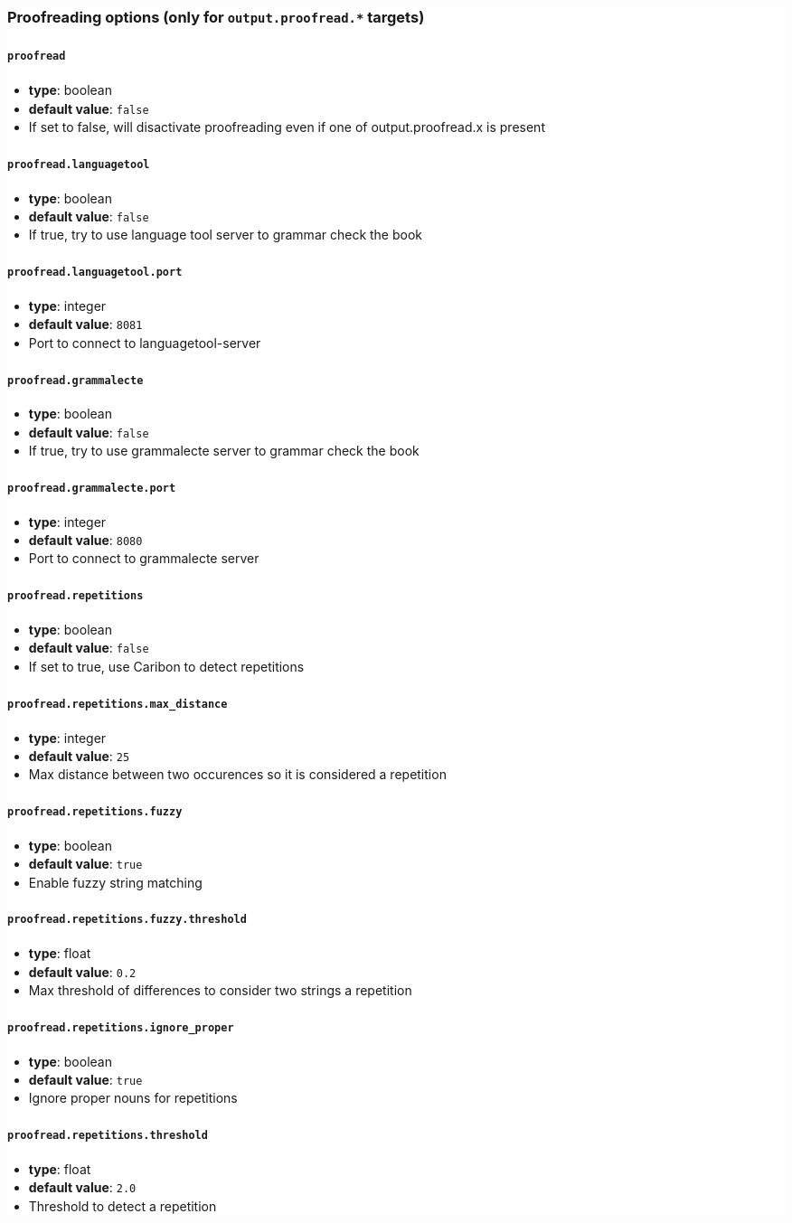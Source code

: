 ### Proofreading options (only for `output.proofread.*` targets)

#### `proofread`

- **type**: boolean
- **default value**: `false`
-  If set to false, will disactivate proofreading even if one of output.proofread.x is present

#### `proofread.languagetool`

- **type**: boolean
- **default value**: `false`
-  If true, try to use language tool server to grammar check the book

#### `proofread.languagetool.port`

- **type**: integer
- **default value**: `8081`
-  Port to connect to languagetool-server

#### `proofread.grammalecte`

- **type**: boolean
- **default value**: `false`
-  If true, try to use grammalecte server to grammar check the book

#### `proofread.grammalecte.port`

- **type**: integer
- **default value**: `8080`
-  Port to connect to grammalecte server

#### `proofread.repetitions`

- **type**: boolean
- **default value**: `false`
-  If set to true, use Caribon to detect repetitions

#### `proofread.repetitions.max_distance`

- **type**: integer
- **default value**: `25`
-  Max distance between two occurences so it is considered a repetition

#### `proofread.repetitions.fuzzy`

- **type**: boolean
- **default value**: `true`
-  Enable fuzzy string matching

#### `proofread.repetitions.fuzzy.threshold`

- **type**: float
- **default value**: `0.2`
-  Max threshold of differences to consider two strings a repetition

#### `proofread.repetitions.ignore_proper`

- **type**: boolean
- **default value**: `true`
-  Ignore proper nouns for repetitions

#### `proofread.repetitions.threshold`

- **type**: float
- **default value**: `2.0`
-  Threshold to detect a repetition
